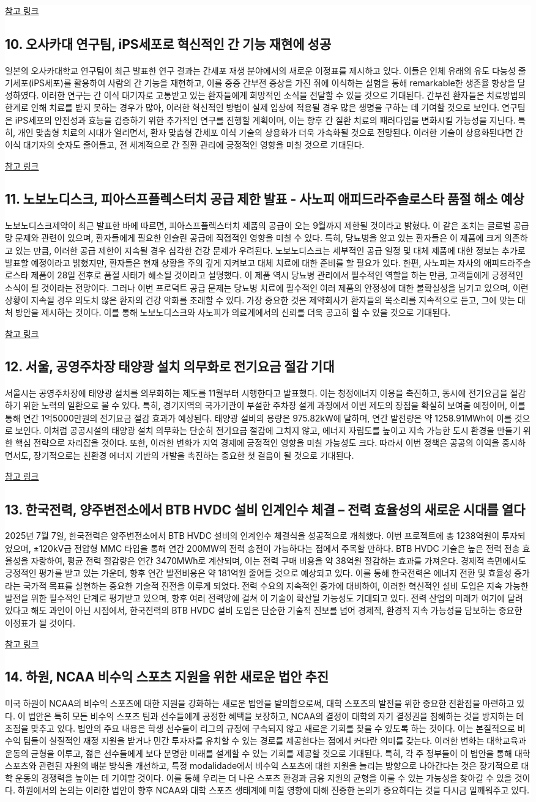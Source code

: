 [참고 링크](http://www.bosa.co.kr/news/articleView.html?idxno=2252635)

## 10. 오사카대 연구팀, iPS세포로 혁신적인 간 기능 재현에 성공

일본의 오사카대학교 연구팀이 최근 발표한 연구 결과는 간세포 재생 분야에서의 새로운 이정표를 제시하고 있다. 이들은 인체 유래의 유도 다능성 줄기세포(iPS세포)를 활용하여 사람의 간 기능을 재현하고, 이를 중증 간부전 증상을 가진 쥐에 이식하는 실험을 통해 remarkable한 생존율 향상을 달성하였다. 이러한 연구는 간 이식 대기자로 고통받고 있는 환자들에게 희망적인 소식을 전달할 수 있을 것으로 기대된다. 간부전 환자들은 치료방법의 한계로 인해 치료를 받지 못하는 경우가 많아, 이러한 혁신적인 방법이 실제 임상에 적용될 경우 많은 생명을 구하는 데 기여할 것으로 보인다. 연구팀은 iPS세포의 안전성과 효능을 검증하기 위한 추가적인 연구를 진행할 계획이며, 이는 향후 간 질환 치료의 패러다임을 변화시킬 가능성을 지닌다. 특히, 개인 맞춤형 치료의 시대가 열리면서, 환자 맞춤형 간세포 이식 기술의 상용화가 더욱 가속화될 것으로 전망된다. 이러한 기술이 상용화된다면 간 이식 대기자의 숫자도 줄어들고, 전 세계적으로 간 질환 관리에 긍정적인 영향을 미칠 것으로 기대된다.

[참고 링크](http://www.bosa.co.kr/news/articleView.html?idxno=2252625)

## 11. 노보노디스크, 피아스프플렉스터치 공급 제한 발표 - 사노피 애피드라주솔로스타 품절 해소 예상

노보노디스크제약이 최근 발표한 바에 따르면, 피아스프플렉스터치 제품의 공급이 오는 9월까지 제한될 것이라고 밝혔다. 이 같은 조치는 글로벌 공급망 문제와 관련이 있으며, 환자들에게 필요한 인슐린 공급에 직접적인 영향을 미칠 수 있다. 특히, 당뇨병을 앓고 있는 환자들은 이 제품에 크게 의존하고 있는 만큼, 이러한 공급 제한이 지속될 경우 심각한 건강 문제가 우려된다. 노보노디스크는 세부적인 공급 일정 및 대체 제품에 대한 정보는 추가로 발표할 예정이라고 밝혔지만, 환자들은 현재 상황을 주의 깊게 지켜보고 대체 치료에 대한 준비를 할 필요가 있다. 한편, 사노피는 자사의 애피드라주솔로스타 제품이 28일 전후로 품절 사태가 해소될 것이라고 설명했다. 이 제품 역시 당뇨병 관리에서 필수적인 역할을 하는 만큼, 고객들에게 긍정적인 소식이 될 것이라는 전망이다. 그러나 이번 프로덕트 공급 문제는 당뇨병 치료에 필수적인 여러 제품의 안정성에 대한 불확실성을 남기고 있으며, 이런 상황이 지속될 경우 의도치 않은 환자의 건강 악화를 초래할 수 있다. 가장 중요한 것은 제약회사가 환자들의 목소리를 지속적으로 듣고, 그에 맞는 대처 방안을 제시하는 것이다. 이를 통해 노보노디스크와 사노피가 의료계에서의 신뢰를 더욱 공고히 할 수 있을 것으로 기대된다.

[참고 링크](http://www.bosa.co.kr/news/articleView.html?idxno=2252442)

## 12. 서울, 공영주차장 태양광 설치 의무화로 전기요금 절감 기대

서울시는 공영주차장에 태양광 설치를 의무화하는 제도를 11월부터 시행한다고 발표했다. 이는 청정에너지 이용을 촉진하고, 동시에 전기요금을 절감하기 위한 노력의 일환으로 볼 수 있다. 특히, 경기지역의 국가기관이 부설한 주차장 설계 과정에서 이번 제도의 장점을 확실히 보여줄 예정이며, 이를 통해 연간 1억5000만원의 전기요금 절감 효과가 예상된다. 태양광 설비의 용량은 975.82kW에 달하며, 연간 발전량은 약 1258.91MWh에 이를 것으로 보인다. 이처럼 공공시설의 태양광 설치 의무화는 단순히 전기요금 절감에 그치지 않고, 에너지 자립도를 높이고 지속 가능한 도시 환경을 만들기 위한 핵심 전략으로 자리잡을 것이다. 또한, 이러한 변화가 지역 경제에 긍정적인 영향을 미칠 가능성도 크다. 따라서 이번 정책은 공공의 이익을 중시하면서도, 장기적으로는 친환경 에너지 기반의 개발을 촉진하는 중요한 첫 걸음이 될 것으로 기대된다.

[참고 링크](https://www.electimes.com/news/articleView.html?idxno=357654)

## 13. 한국전력, 양주변전소에서 BTB HVDC 설비 인계인수 체결 – 전력 효율성의 새로운 시대를 열다

2025년 7월 7일, 한국전력은 양주변전소에서 BTB HVDC 설비의 인계인수 체결식을 성공적으로 개최했다. 이번 프로젝트에 총 1238억원이 투자되었으며, ±120kV급 전압형 MMC 타입을 통해 연간 200MW의 전력 송전이 가능하다는 점에서 주목할 만하다. BTB HVDC 기술은 높은 전력 전송 효율성을 자랑하여, 평균 전력 절감량은 연간 3470MWh로 계산되며, 이는 전력 구매 비용을 약 38억원 절감하는 효과를 가져온다. 경제적 측면에서도 긍정적인 평가를 받고 있는 가운데, 향후 연간 발전비용은 약 181억원 줄어들 것으로 예상되고 있다. 이를 통해 한국전력은 에너지 전환 및 효율성 증가라는 국가적 목표를 실현하는 중요한 기술적 진전을 이루게 되었다. 전력 수요의 지속적인 증가에 대비하여, 이러한 혁신적인 설비 도입은 지속 가능한 발전을 위한 필수적인 단계로 평가받고 있으며, 향후 여러 전력망에 걸쳐 이 기술이 확산될 가능성도 기대되고 있다. 전력 산업의 미래가 여기에 달려 있다고 해도 과언이 아닌 시점에서, 한국전력의 BTB HVDC 설비 도입은 단순한 기술적 진보를 넘어 경제적, 환경적 지속 가능성을 담보하는 중요한 이정표가 될 것이다.

[참고 링크](https://www.electimes.com/news/articleView.html?idxno=357646)

## 14. 하원, NCAA 비수익 스포츠 지원을 위한 새로운 법안 추진

미국 하원이 NCAA의 비수익 스포츠에 대한 지원을 강화하는 새로운 법안을 발의함으로써, 대학 스포츠의 발전을 위한 중요한 전환점을 마련하고 있다. 이 법안은 특히 모든 비수익 스포츠 팀과 선수들에게 공정한 혜택을 보장하고, NCAA의 결정이 대학의 자기 결정권을 침해하는 것을 방지하는 데 초점을 맞추고 있다. 법안의 주요 내용은 학생 선수들이 리그의 규정에 구속되지 않고 새로운 기회를 찾을 수 있도록 하는 것이다. 이는 본질적으로 비수익 팀들이 실질적인 재정 지원을 받거나 민간 투자자를 유치할 수 있는 경로를 제공한다는 점에서 커다란 의미를 갖는다. 이러한 변화는 대학교육과 운동의 균형을 이루고, 젊은 선수들에게 보다 분명한 미래를 설계할 수 있는 기회를 제공할 것으로 기대된다. 특히, 각 주 정부들이 이 법안을 통해 대학 스포츠와 관련된 자원의 배분 방식을 개선하고, 특정 modalidade에서 비수익 스포츠에 대한 지원을 늘리는 방향으로 나아간다는 것은 장기적으로 대학 운동의 경쟁력을 높이는 데 기여할 것이다. 이를 통해 우리는 더 나은 스포츠 환경과 금융 지원의 균형을 이룰 수 있는 가능성을 찾아갈 수 있을 것이다. 하원에서의 논의는 이러한 법안이 향후 NCAA와 대학 스포츠 생태계에 미칠 영향에 대해 진중한 논의가 중요하다는 것을 다시금 일깨워주고 있다.
